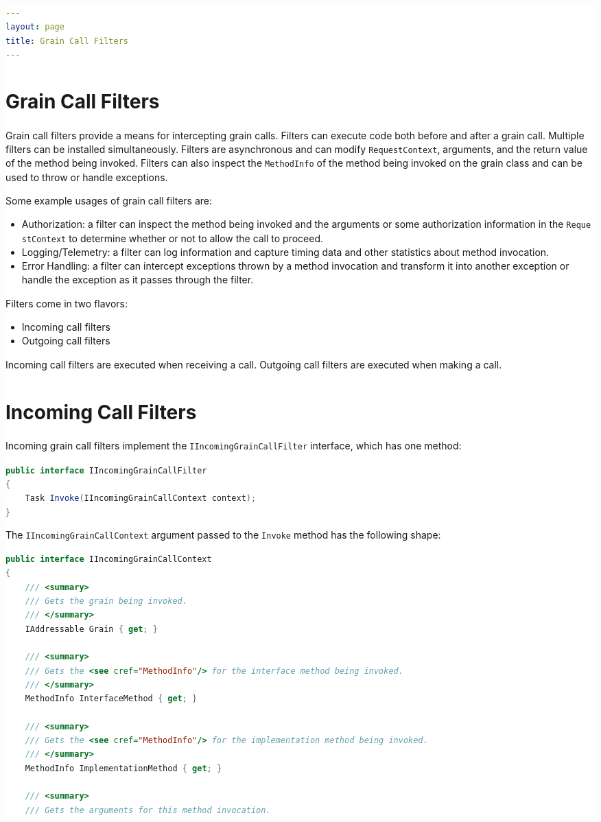 ```yaml
---
layout: page
title: Grain Call Filters
---
```


# Grain Call Filters

Grain call filters provide a means for intercepting grain calls. Filters can execute code both before and after a grain call. Multiple filters can be installed simultaneously. Filters are asynchronous and can modify `RequestContext`, arguments, and the return value of the method being invoked. Filters can also inspect the `MethodInfo` of the method being invoked on the grain class and can be used to throw or handle exceptions.

Some example usages of grain call filters are:

* Authorization: a filter can inspect the method being invoked and the arguments or some authorization information in the `RequestContext` to determine whether or not to allow the call to proceed.
* Logging/Telemetry: a filter can log information and capture timing data and other statistics about method invocation.
* Error Handling: a filter can intercept exceptions thrown by a method invocation and transform it into another exception or handle the exception as it passes through the filter.

Filters come in two flavors:

* Incoming call filters
* Outgoing call filters

Incoming call filters are executed when receiving a call. Outgoing call filters are executed when making a call.

# Incoming Call Filters

Incoming grain call filters implement the `IIncomingGrainCallFilter` interface, which has one method:

``` csharp
public interface IIncomingGrainCallFilter
{
    Task Invoke(IIncomingGrainCallContext context);
}
```

The `IIncomingGrainCallContext` argument passed to the `Invoke` method has the following shape:

``` csharp
public interface IIncomingGrainCallContext
{
    /// <summary>
    /// Gets the grain being invoked.
    /// </summary>
    IAddressable Grain { get; }

    /// <summary>
    /// Gets the <see cref="MethodInfo"/> for the interface method being invoked.
    /// </summary>
    MethodInfo InterfaceMethod { get; }

    /// <summary>
    /// Gets the <see cref="MethodInfo"/> for the implementation method being invoked.
    /// </summary>
    MethodInfo ImplementationMethod { get; }

    /// <summary>
    /// Gets the arguments for this method invocation.
```